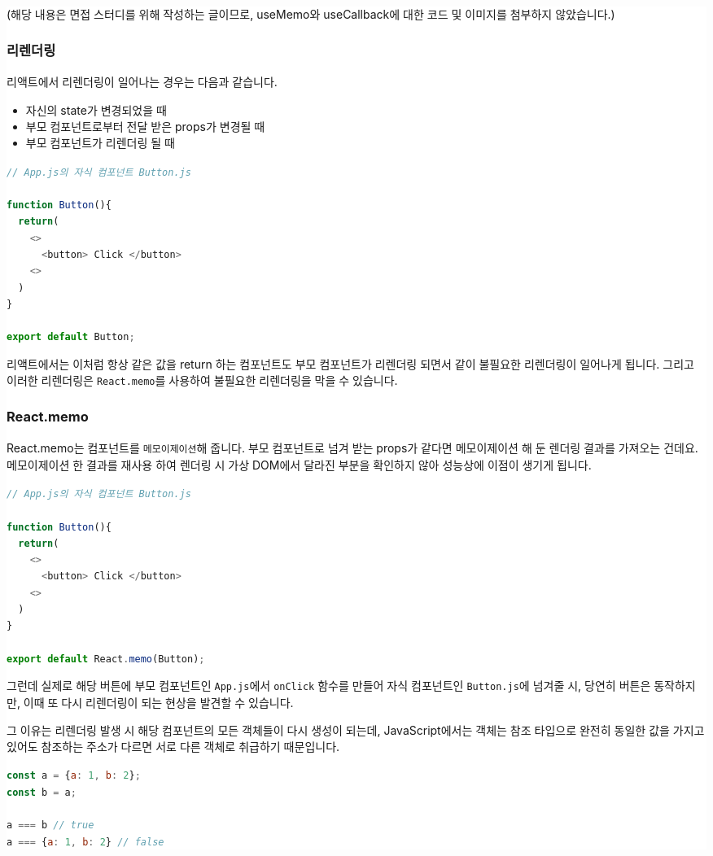 (해당 내용은 면접 스터디를 위해 작성하는 글이므로, useMemo와 useCallback에 대한 코드 및 이미지를 첨부하지 않았습니다.)

### 리렌더링

리액트에서 리렌더링이 일어나는 경우는 다음과 같습니다.

- 자신의 state가 변경되었을 때
- 부모 컴포넌트로부터 전달 받은 props가 변경될 때
- 부모 컴포넌트가 리렌더링 될 때

```js
// App.js의 자식 컴포넌트 Button.js

function Button(){
  return(
    <>
      <button> Click </button>
    <>
  )
}

export default Button;
```

리액트에서는 이처럼 항상 같은 값을 return 하는 컴포넌트도 부모 컴포넌트가 리렌더링 되면서 같이 불필요한 리렌더링이 일어나게 됩니다. 그리고 이러한 리렌더링은 <code>React.memo</code>를 사용하여 
불필요한 리렌더링을 막을 수 있습니다.

### React.memo

React.memo는 컴포넌트를 <code>메모이제이션</code>해 줍니다. 부모 컴포넌트로 넘겨 받는 props가 같다면 메모이제이션 해 둔 렌더링 결과를 가져오는 건데요. 메모이제이션 한 결과를 재사용 하여 렌더링 시 가상 DOM에서 달라진 부분을 확인하지 않아 성능상에 이점이 생기게 됩니다.

```js
// App.js의 자식 컴포넌트 Button.js

function Button(){
  return(
    <>
      <button> Click </button>
    <>
  )
}

export default React.memo(Button);
```

그런데 실제로 해당 버튼에 부모 컴포넌트인 <code>App.js</code>에서 <code>onClick</code> 함수를 만들어 자식 컴포넌트인 <code>Button.js</code>에 넘겨줄 시, 당연히 버튼은 동작하지만,
이때 또 다시 리렌더링이 되는 현상을 발견할 수 있습니다.

그 이유는 리렌더링 발생 시 해당 컴포넌트의 모든 객체들이 다시 생성이 되는데, JavaScript에서는 객체는 참조 타입으로 완전히 동일한 값을 가지고 있어도 참조하는 주소가 다르면 서로 다른 객체로 취급하기 때문입니다.

```js
const a = {a: 1, b: 2};
const b = a;

a === b // true
a === {a: 1, b: 2} // false
```
